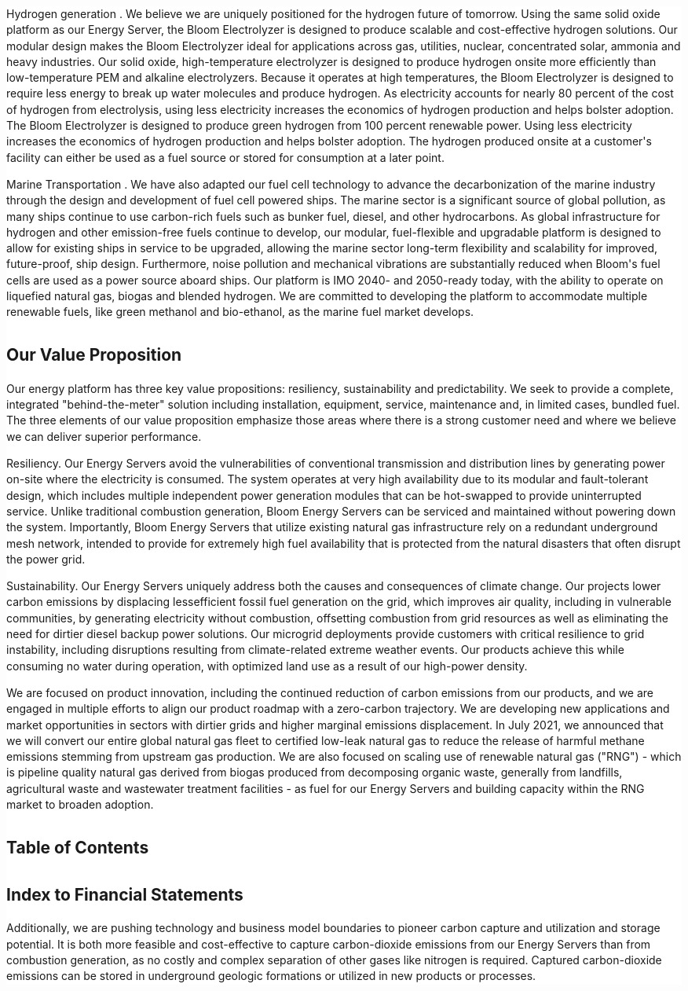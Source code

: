 <p>Hydrogen generation . We believe we are uniquely positioned for the hydrogen future of tomorrow. Using the same solid oxide platform as our Energy Server, the Bloom Electrolyzer is designed to produce scalable and cost-effective hydrogen solutions. Our modular design makes the Bloom Electrolyzer ideal for applications across gas, utilities, nuclear, concentrated solar, ammonia and heavy industries. Our solid oxide, high-temperature electrolyzer is designed to produce hydrogen onsite more efficiently than low-temperature PEM and alkaline electrolyzers. Because it operates at high temperatures, the Bloom Electrolyzer is designed to require less energy to break up water molecules and produce hydrogen. As electricity accounts for nearly 80 percent of the cost of hydrogen from electrolysis, using less electricity increases the economics of hydrogen production and helps bolster adoption. The Bloom Electrolyzer is designed to produce green hydrogen from 100 percent renewable power. Using less electricity increases the economics of hydrogen production and helps bolster adoption. The hydrogen produced onsite at a customer's facility can either be used as a fuel source or stored for consumption at a later point.</p>
<p>Marine Transportation . We have also adapted our fuel cell technology to advance the decarbonization of the marine industry through the design and development of fuel cell powered ships. The marine sector is a significant source of global pollution, as many ships continue to use carbon-rich fuels such as bunker fuel, diesel, and other hydrocarbons. As global infrastructure for hydrogen and other emission-free fuels continue to develop, our modular, fuel-flexible and upgradable platform is designed to allow for existing ships in service to be upgraded, allowing the marine sector long-term flexibility and scalability for improved, future-proof, ship design. Furthermore, noise pollution and mechanical vibrations are substantially reduced when Bloom's fuel cells are used as a power source aboard ships. Our platform is IMO 2040- and 2050-ready today, with the ability to operate on liquefied natural gas, biogas and blended hydrogen. We are committed to developing the platform to accommodate multiple renewable fuels, like green methanol and bio-ethanol, as the marine fuel market develops.</p>
<h2>Our Value Proposition</h2>
<p>Our energy platform has three key value propositions: resiliency, sustainability and predictability. We seek to provide a complete, integrated "behind-the-meter" solution including installation, equipment, service, maintenance and, in limited cases, bundled fuel. The three elements of our value proposition emphasize those areas where there is a strong customer need and where we believe we can deliver superior performance.</p>
<p>Resiliency. Our Energy Servers avoid the vulnerabilities of conventional transmission and distribution lines by generating power on-site where the electricity is consumed. The system operates at very high availability due to its modular and fault-tolerant design, which includes multiple independent power generation modules that can be hot-swapped to provide uninterrupted service. Unlike traditional combustion generation, Bloom Energy Servers can be serviced and maintained without powering down the system. Importantly, Bloom Energy Servers that utilize existing natural gas infrastructure rely on a redundant underground mesh network, intended to provide for extremely high fuel availability that is protected from the natural disasters that often disrupt the power grid.</p>
<p>Sustainability. Our Energy Servers uniquely address both the causes and consequences of climate change. Our projects lower carbon emissions by displacing lessefficient fossil fuel generation on the grid, which improves air quality, including in vulnerable communities, by generating electricity without combustion, offsetting combustion from grid resources as well as eliminating the need for dirtier diesel backup power solutions. Our microgrid deployments provide customers with critical resilience to grid instability, including disruptions resulting from climate-related extreme weather events. Our products achieve this while consuming no water during operation, with optimized land use as a result of our high-power density.</p>
<p>We are focused on product innovation, including the continued reduction of carbon emissions from our products, and we are engaged in multiple efforts to align our product roadmap with a zero-carbon trajectory. We are developing new applications and market opportunities in sectors with dirtier grids and higher marginal emissions displacement. In July 2021, we announced that we will convert our entire global natural gas fleet to certified low-leak natural gas to reduce the release of harmful methane emissions stemming from upstream gas production. We are also focused on scaling use of renewable natural gas ("RNG") - which is pipeline quality natural gas derived from biogas produced from decomposing organic waste, generally from landfills, agricultural waste and wastewater treatment facilities - as fuel for our Energy Servers and building capacity within the RNG market to broaden adoption.</p>
<h2>Table of Contents</h2>
<h2>Index to Financial Statements</h2>
<p>Additionally, we are pushing technology and business model boundaries to pioneer carbon capture and utilization and storage potential. It is both more feasible and cost-effective to capture carbon-dioxide emissions from our Energy Servers than from combustion generation, as no costly and complex separation of other gases like nitrogen is required. Captured carbon-dioxide emissions can be stored in underground geologic formations or utilized in new products or processes.</p>